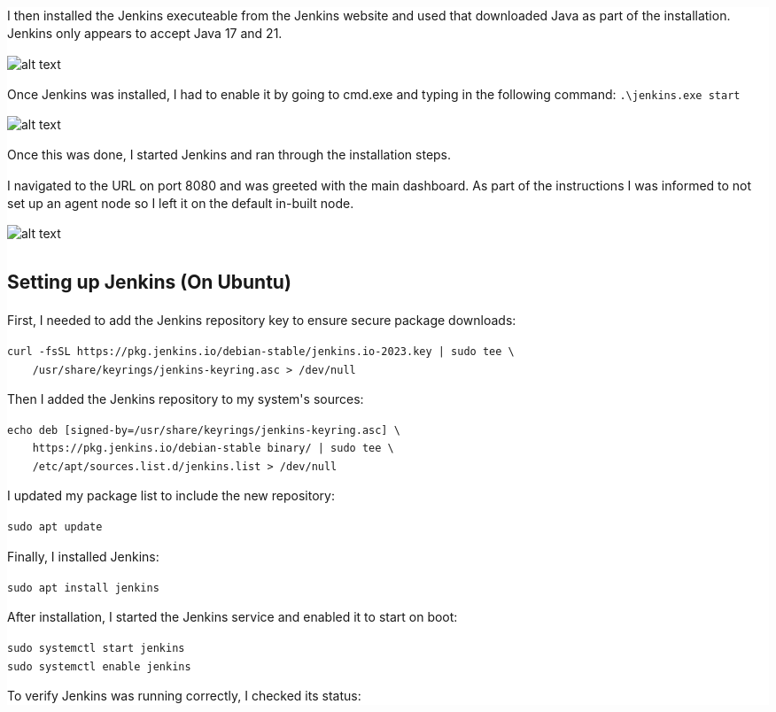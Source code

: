 I then installed the Jenkins executeable from the Jenkins website and used that downloaded Java as part of the installation. Jenkins only appears to accept Java 17 and 21. 

![alt text](images/image.png)



Once Jenkins was installed, I had to enable it by going to cmd.exe and typing in the following command: `.\jenkins.exe start`

![alt text](images/image-1.png)


Once this was done, I started Jenkins and ran through the installation steps. 

I navigated to the URL on port 8080 and was greeted with the main dashboard. As part of the instructions I was informed to not set up an agent node so I left it on the default in-built node.

![alt text](images/image-2.png)


## Setting up Jenkins (On Ubuntu)


First, I needed to add the Jenkins repository key to ensure secure package downloads:

```
curl -fsSL https://pkg.jenkins.io/debian-stable/jenkins.io-2023.key | sudo tee \
    /usr/share/keyrings/jenkins-keyring.asc > /dev/null

```
Then I added the Jenkins repository to my system's sources:

```
echo deb [signed-by=/usr/share/keyrings/jenkins-keyring.asc] \
    https://pkg.jenkins.io/debian-stable binary/ | sudo tee \
    /etc/apt/sources.list.d/jenkins.list > /dev/null

```
I updated my package list to include the new repository:

```
sudo apt update
```

Finally, I installed Jenkins:

```
sudo apt install jenkins

```
After installation, I started the Jenkins service and enabled it to start on boot:

```
sudo systemctl start jenkins
sudo systemctl enable jenkins
```

To verify Jenkins was running correctly, I checked its status:
